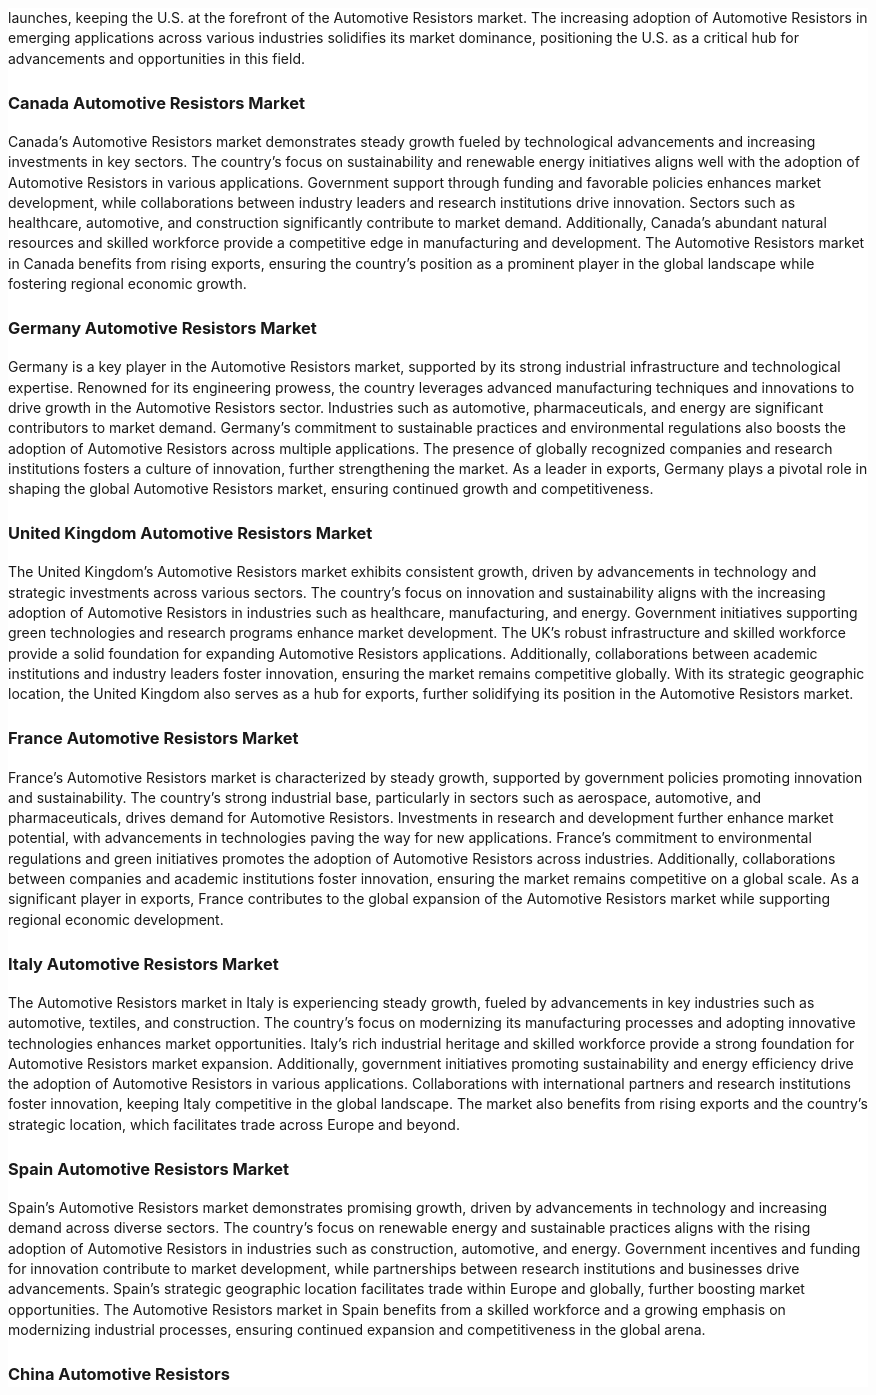 launches, keeping the U.S. at the forefront of the Automotive Resistors market. The increasing adoption of Automotive Resistors in emerging applications across various industries solidifies its market dominance, positioning the U.S. as a critical hub for advancements and opportunities in this field.</p><h3>Canada Automotive Resistors Market</h3><p>Canada&rsquo;s Automotive Resistors market demonstrates steady growth fueled by technological advancements and increasing investments in key sectors. The country&rsquo;s focus on sustainability and renewable energy initiatives aligns well with the adoption of Automotive Resistors in various applications. Government support through funding and favorable policies enhances market development, while collaborations between industry leaders and research institutions drive innovation. Sectors such as healthcare, automotive, and construction significantly contribute to market demand. Additionally, Canada&rsquo;s abundant natural resources and skilled workforce provide a competitive edge in manufacturing and development. The Automotive Resistors market in Canada benefits from rising exports, ensuring the country&rsquo;s position as a prominent player in the global landscape while fostering regional economic growth.</p><h3>Germany Automotive Resistors Market</h3><p>Germany is a key player in the Automotive Resistors market, supported by its strong industrial infrastructure and technological expertise. Renowned for its engineering prowess, the country leverages advanced manufacturing techniques and innovations to drive growth in the Automotive Resistors sector. Industries such as automotive, pharmaceuticals, and energy are significant contributors to market demand. Germany&rsquo;s commitment to sustainable practices and environmental regulations also boosts the adoption of Automotive Resistors across multiple applications. The presence of globally recognized companies and research institutions fosters a culture of innovation, further strengthening the market. As a leader in exports, Germany plays a pivotal role in shaping the global Automotive Resistors market, ensuring continued growth and competitiveness.</p><h3>United Kingdom Automotive Resistors Market</h3><p>The United Kingdom&rsquo;s Automotive Resistors market exhibits consistent growth, driven by advancements in technology and strategic investments across various sectors. The country&rsquo;s focus on innovation and sustainability aligns with the increasing adoption of Automotive Resistors in industries such as healthcare, manufacturing, and energy. Government initiatives supporting green technologies and research programs enhance market development. The UK&rsquo;s robust infrastructure and skilled workforce provide a solid foundation for expanding Automotive Resistors applications. Additionally, collaborations between academic institutions and industry leaders foster innovation, ensuring the market remains competitive globally. With its strategic geographic location, the United Kingdom also serves as a hub for exports, further solidifying its position in the Automotive Resistors market.</p><h3>France Automotive Resistors Market</h3><p>France&rsquo;s Automotive Resistors market is characterized by steady growth, supported by government policies promoting innovation and sustainability. The country&rsquo;s strong industrial base, particularly in sectors such as aerospace, automotive, and pharmaceuticals, drives demand for Automotive Resistors. Investments in research and development further enhance market potential, with advancements in technologies paving the way for new applications. France&rsquo;s commitment to environmental regulations and green initiatives promotes the adoption of Automotive Resistors across industries. Additionally, collaborations between companies and academic institutions foster innovation, ensuring the market remains competitive on a global scale. As a significant player in exports, France contributes to the global expansion of the Automotive Resistors market while supporting regional economic development.</p><h3>Italy Automotive Resistors Market</h3><p>The Automotive Resistors market in Italy is experiencing steady growth, fueled by advancements in key industries such as automotive, textiles, and construction. The country&rsquo;s focus on modernizing its manufacturing processes and adopting innovative technologies enhances market opportunities. Italy&rsquo;s rich industrial heritage and skilled workforce provide a strong foundation for Automotive Resistors market expansion. Additionally, government initiatives promoting sustainability and energy efficiency drive the adoption of Automotive Resistors in various applications. Collaborations with international partners and research institutions foster innovation, keeping Italy competitive in the global landscape. The market also benefits from rising exports and the country&rsquo;s strategic location, which facilitates trade across Europe and beyond.</p><h3>Spain Automotive Resistors Market</h3><p>Spain&rsquo;s Automotive Resistors market demonstrates promising growth, driven by advancements in technology and increasing demand across diverse sectors. The country&rsquo;s focus on renewable energy and sustainable practices aligns with the rising adoption of Automotive Resistors in industries such as construction, automotive, and energy. Government incentives and funding for innovation contribute to market development, while partnerships between research institutions and businesses drive advancements. Spain&rsquo;s strategic geographic location facilitates trade within Europe and globally, further boosting market opportunities. The Automotive Resistors market in Spain benefits from a skilled workforce and a growing emphasis on modernizing industrial processes, ensuring continued expansion and competitiveness in the global arena.</p><h3>China Automotive Resistors
